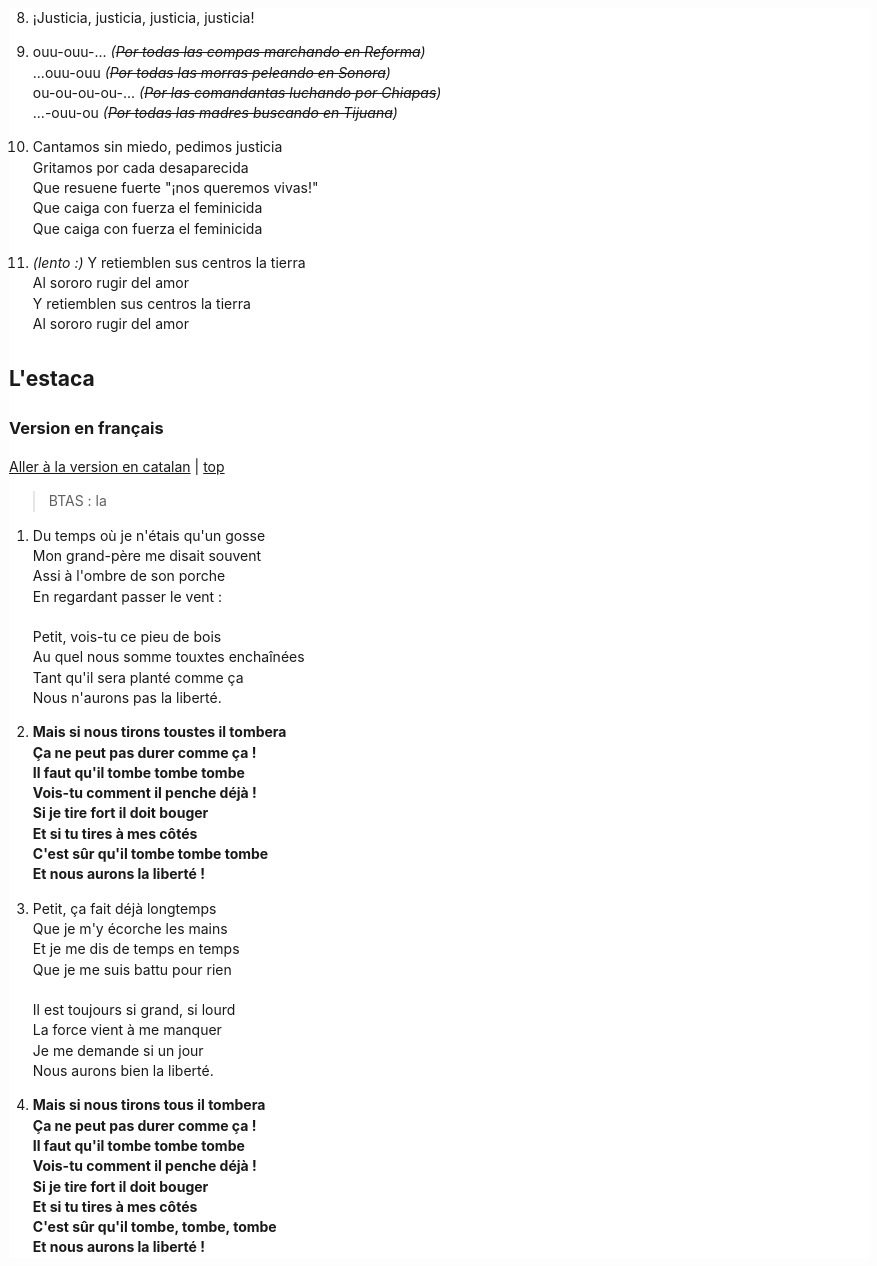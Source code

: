 8. ¡Justicia, justicia, justicia, justicia!<br />

9. ouu-ouu-... *(~~Por todas las compas marchando en Reforma~~)*<br />
...ouu-ouu *(~~Por todas las morras peleando en Sonora~~)*<br />
ou-ou-ou-ou-... *(~~Por las comandantas luchando por Chiapas~~)* <br />
...-ouu-ou *(~~Por todas las madres buscando en Tijuana~~)* <br />

10. Cantamos sin miedo, pedimos justicia<br />
Gritamos por cada desaparecida<br />
Que resuene fuerte "¡nos queremos vivas!"<br />
Que caiga con fuerza el feminicida<br />
Que caiga con fuerza el feminicida<br />

11. *(lento :)* Y retiemblen sus centros la tierra<br />
Al sororo rugir del amor<br />
Y retiemblen sus centros la tierra<br />
Al sororo rugir del amor<br />

## L'estaca 
 
### Version en français 

[Aller à la version en catalan](#version-en-catalan) | [top](#chansonnier-basse) <br />

> BTAS : la

1. Du temps où je n'étais qu'un gosse <br />
Mon grand-père me disait souvent <br />
Assi à l'ombre de son porche <br />
En regardant passer le vent : <br /><br />
Petit, vois-tu ce pieu de bois <br />
Au quel nous somme touxtes enchaînées<br />
Tant qu'il sera planté comme ça <br />
Nous n'aurons pas la liberté.<br />

2. __Mais si nous tirons toustes il tombera <br />
Ça ne peut pas durer comme ça ! <br />
Il faut qu'il tombe tombe tombe <br />
Vois-tu comment il penche déjà ! <br />
Si je tire fort il doit bouger <br />
Et si tu tires à mes côtés <br />
C'est sûr qu'il tombe tombe tombe <br />
Et nous aurons la liberté !__ <br />

3. Petit, ça fait déjà longtemps <br />
Que je m'y écorche les mains <br />
Et je me dis de temps en temps <br />
Que je me suis battu pour rien <br /><br />
Il est toujours si grand, si lourd <br />
La force vient à me manquer <br />
Je me demande si un jour <br />
Nous aurons bien la liberté.<br />

4. __Mais si nous tirons tous il tombera <br />
Ça ne peut pas durer comme ça ! <br />
Il faut qu'il tombe tombe tombe <br />
Vois-tu comment il penche déjà ! <br />
Si je tire fort il doit bouger <br />
Et si tu tires à mes côtés <br />
C'est sûr qu'il tombe, tombe, tombe <br />
Et nous aurons la liberté !__ <br />
